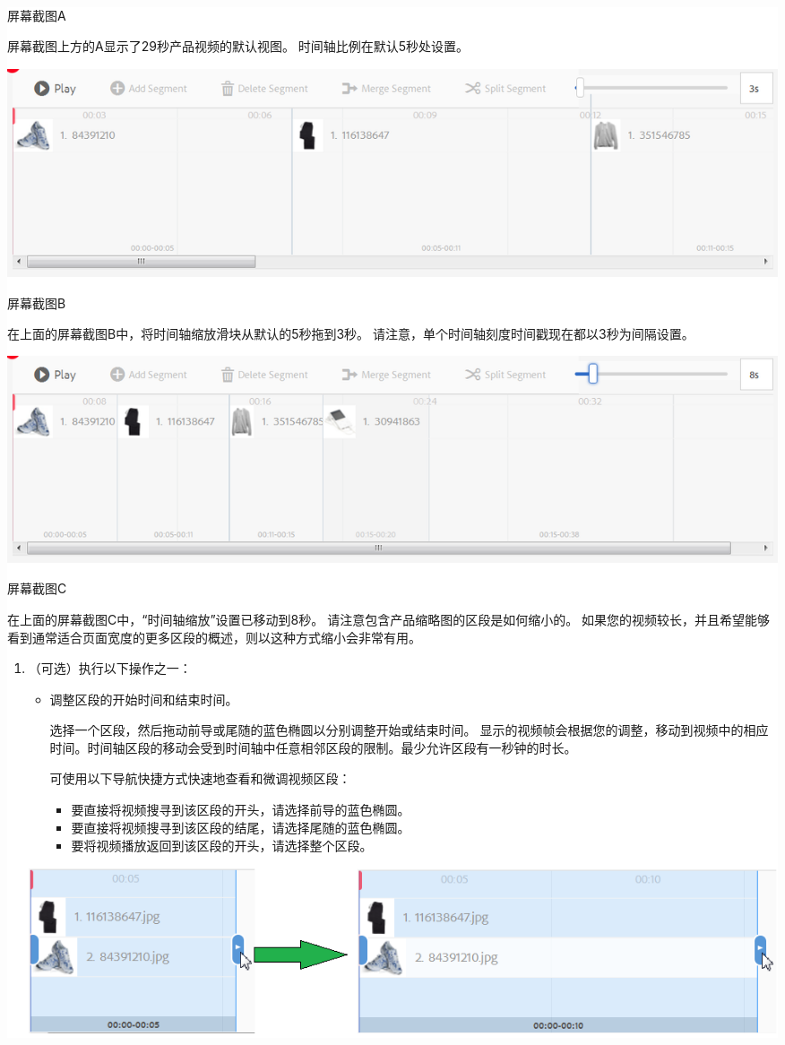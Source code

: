    屏幕截图A

   屏幕截图上方的A显示了29秒产品视频的默认视图。 时间轴比例在默认5秒处设置。

   ![chlimage_1-130](assets/chlimage_1-130.png)

   屏幕截图B

   在上面的屏幕截图B中，将时间轴缩放滑块从默认的5秒拖到3秒。 请注意，单个时间轴刻度时间戳现在都以3秒为间隔设置。

   ![chlimage_1-25](assets/chlimage_1-131.png)

   屏幕截图C

   在上面的屏幕截图C中，“时间轴缩放”设置已移动到8秒。 请注意包含产品缩略图的区段是如何缩小的。 如果您的视频较长，并且希望能够看到通常适合页面宽度的更多区段的概述，则以这种方式缩小会非常有用。

1. （可选）执行以下操作之一：

   * 调整区段的开始时间和结束时间。



      选择一个区段，然后拖动前导或尾随的蓝色椭圆以分别调整开始或结束时间。 显示的视频帧会根据您的调整，移动到视频中的相应时间。时间轴区段的移动会受到时间轴中任意相邻区段的限制。最少允许区段有一秒钟的时长。



      可使用以下导航快捷方式快速地查看和微调视频区段：


      * 要直接将视频搜寻到该区段的开头，请选择前导的蓝色椭圆。
      * 要直接将视频搜寻到该区段的结尾，请选择尾随的蓝色椭圆。
      * 要将视频播放返回到该区段的开头，请选择整个区段。

   ![chlimage_1-26](assets/chlimage_1-132.png)
